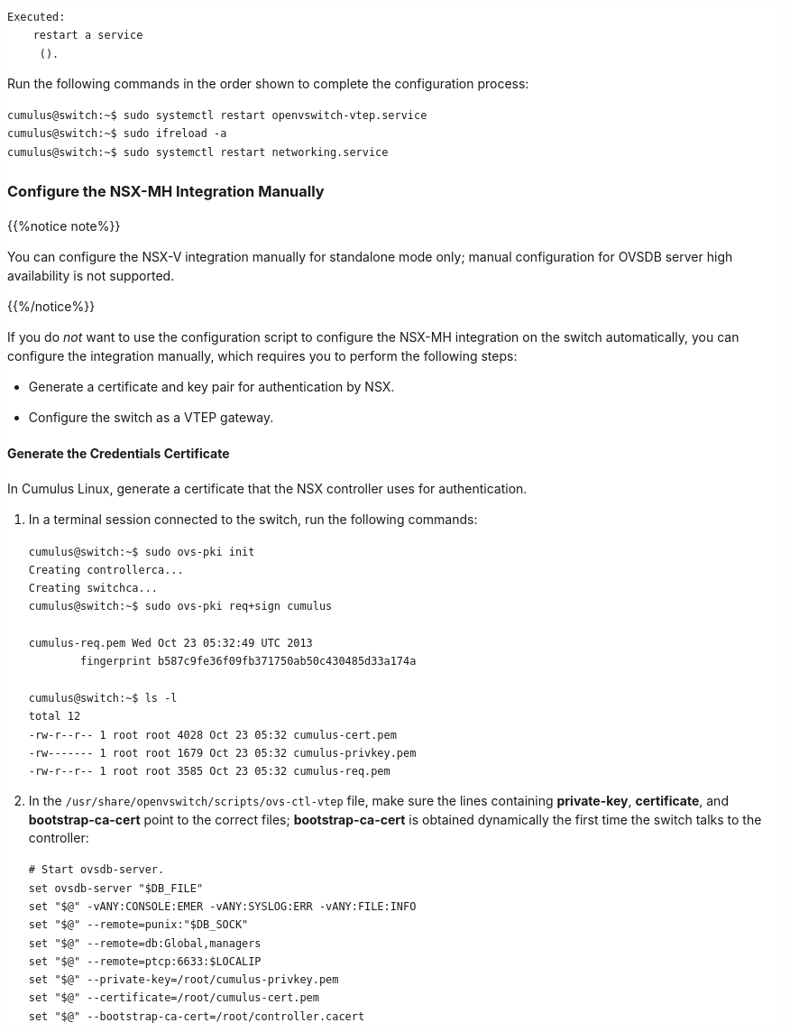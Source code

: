     Executed: 
        restart a service
         ().

Run the following commands in the order shown to complete the
configuration process:

    cumulus@switch:~$ sudo systemctl restart openvswitch-vtep.service
    cumulus@switch:~$ sudo ifreload -a
    cumulus@switch:~$ sudo systemctl restart networking.service

### <span>Configure the NSX-MH Integration Manually</span>

{{%notice note%}}

You can configure the NSX-V integration manually for standalone mode
only; manual configuration for OVSDB server high availability is not
supported.

{{%/notice%}}

If you do *not* want to use the configuration script to configure the
NSX-MH integration on the switch automatically, you can configure the
integration manually, which requires you to perform the following steps:

  - Generate a certificate and key pair for authentication by NSX.

  - Configure the switch as a VTEP gateway.

#### <span>Generate the Credentials Certificate</span>

In Cumulus Linux, generate a certificate that the NSX controller uses
for authentication.

1.  In a terminal session connected to the switch, run the following
    commands:
    
        cumulus@switch:~$ sudo ovs-pki init
        Creating controllerca...
        Creating switchca...
        cumulus@switch:~$ sudo ovs-pki req+sign cumulus
         
        cumulus-req.pem Wed Oct 23 05:32:49 UTC 2013
                fingerprint b587c9fe36f09fb371750ab50c430485d33a174a
         
        cumulus@switch:~$ ls -l
        total 12
        -rw-r--r-- 1 root root 4028 Oct 23 05:32 cumulus-cert.pem
        -rw------- 1 root root 1679 Oct 23 05:32 cumulus-privkey.pem
        -rw-r--r-- 1 root root 3585 Oct 23 05:32 cumulus-req.pem

2.  In the `/usr/share/openvswitch/scripts/ovs-ctl-vtep` file, make sure
    the lines containing **private-key**, **certificate**, and
    **bootstrap-ca-cert** point to the correct files;
    **bootstrap-ca-cert** is obtained dynamically the first time the
    switch talks to the controller:
    
        # Start ovsdb-server.
        set ovsdb-server "$DB_FILE"
        set "$@" -vANY:CONSOLE:EMER -vANY:SYSLOG:ERR -vANY:FILE:INFO
        set "$@" --remote=punix:"$DB_SOCK"
        set "$@" --remote=db:Global,managers
        set "$@" --remote=ptcp:6633:$LOCALIP
        set "$@" --private-key=/root/cumulus-privkey.pem
        set "$@" --certificate=/root/cumulus-cert.pem
        set "$@" --bootstrap-ca-cert=/root/controller.cacert
    